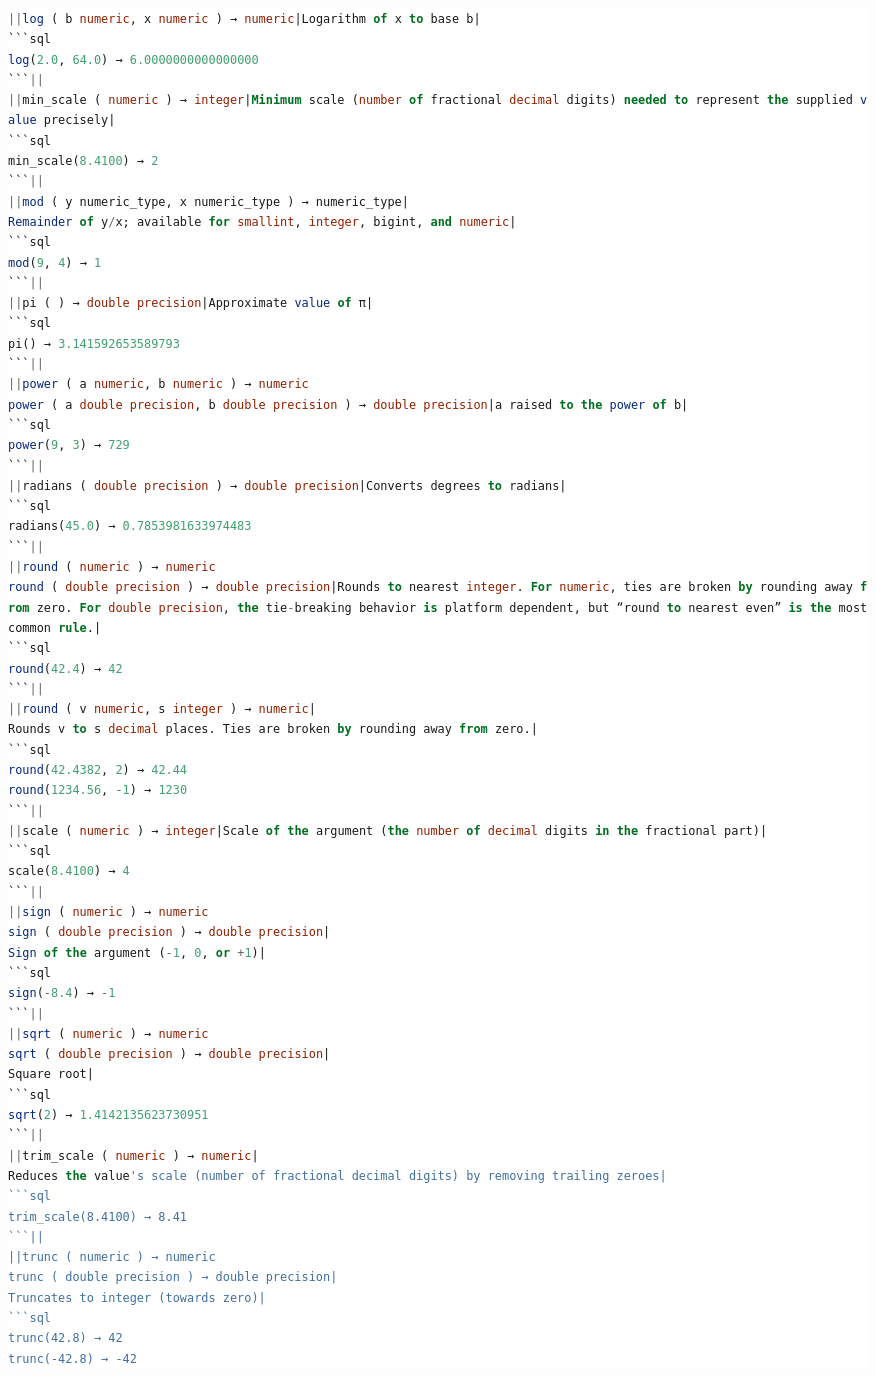```sql
||log ( b numeric, x numeric ) → numeric|Logarithm of x to base b|
```sql
log(2.0, 64.0) → 6.0000000000000000
```||
||min_scale ( numeric ) → integer|Minimum scale (number of fractional decimal digits) needed to represent the supplied value precisely|
```sql
min_scale(8.4100) → 2
```||
||mod ( y numeric_type, x numeric_type ) → numeric_type|
Remainder of y/x; available for smallint, integer, bigint, and numeric|
```sql
mod(9, 4) → 1
```||
||pi ( ) → double precision|Approximate value of π|
```sql
pi() → 3.141592653589793
```||
||power ( a numeric, b numeric ) → numeric  
power ( a double precision, b double precision ) → double precision|a raised to the power of b|
```sql
power(9, 3) → 729
```||
||radians ( double precision ) → double precision|Converts degrees to radians|
```sql
radians(45.0) → 0.7853981633974483
```||
||round ( numeric ) → numeric  
round ( double precision ) → double precision|Rounds to nearest integer. For numeric, ties are broken by rounding away from zero. For double precision, the tie-breaking behavior is platform dependent, but “round to nearest even” is the most common rule.|
```sql
round(42.4) → 42
```||
||round ( v numeric, s integer ) → numeric|
Rounds v to s decimal places. Ties are broken by rounding away from zero.|
```sql
round(42.4382, 2) → 42.44
round(1234.56, -1) → 1230
```||
||scale ( numeric ) → integer|Scale of the argument (the number of decimal digits in the fractional part)|
```sql
scale(8.4100) → 4
```||
||sign ( numeric ) → numeric  
sign ( double precision ) → double precision|
Sign of the argument (-1, 0, or +1)|
```sql
sign(-8.4) → -1
```||
||sqrt ( numeric ) → numeric  
sqrt ( double precision ) → double precision|
Square root|
```sql
sqrt(2) → 1.4142135623730951
```||
||trim_scale ( numeric ) → numeric|
Reduces the value's scale (number of fractional decimal digits) by removing trailing zeroes|
```sql
trim_scale(8.4100) → 8.41
```||
||trunc ( numeric ) → numeric  
trunc ( double precision ) → double precision|
Truncates to integer (towards zero)|
```sql
trunc(42.8) → 42
trunc(-42.8) → -42
```